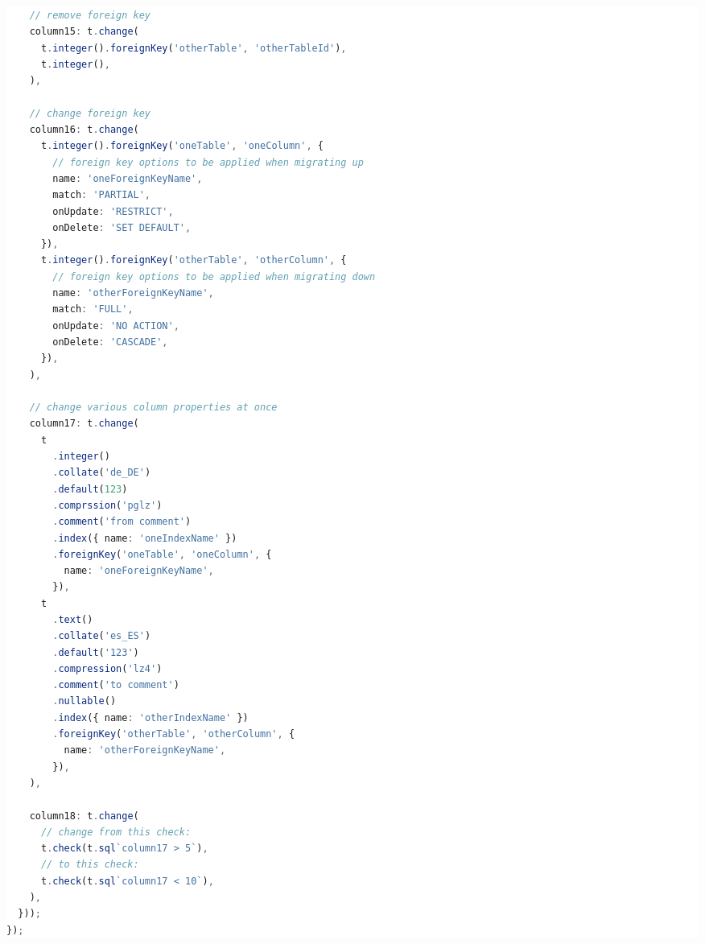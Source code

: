 ```ts
    // remove foreign key
    column15: t.change(
      t.integer().foreignKey('otherTable', 'otherTableId'),
      t.integer(),
    ),

    // change foreign key
    column16: t.change(
      t.integer().foreignKey('oneTable', 'oneColumn', {
        // foreign key options to be applied when migrating up
        name: 'oneForeignKeyName',
        match: 'PARTIAL',
        onUpdate: 'RESTRICT',
        onDelete: 'SET DEFAULT',
      }),
      t.integer().foreignKey('otherTable', 'otherColumn', {
        // foreign key options to be applied when migrating down
        name: 'otherForeignKeyName',
        match: 'FULL',
        onUpdate: 'NO ACTION',
        onDelete: 'CASCADE',
      }),
    ),

    // change various column properties at once
    column17: t.change(
      t
        .integer()
        .collate('de_DE')
        .default(123)
        .comprssion('pglz')
        .comment('from comment')
        .index({ name: 'oneIndexName' })
        .foreignKey('oneTable', 'oneColumn', {
          name: 'oneForeignKeyName',
        }),
      t
        .text()
        .collate('es_ES')
        .default('123')
        .compression('lz4')
        .comment('to comment')
        .nullable()
        .index({ name: 'otherIndexName' })
        .foreignKey('otherTable', 'otherColumn', {
          name: 'otherForeignKeyName',
        }),
    ),

    column18: t.change(
      // change from this check:
      t.check(t.sql`column17 > 5`),
      // to this check:
      t.check(t.sql`column17 < 10`),
    ),
  }));
});
```
